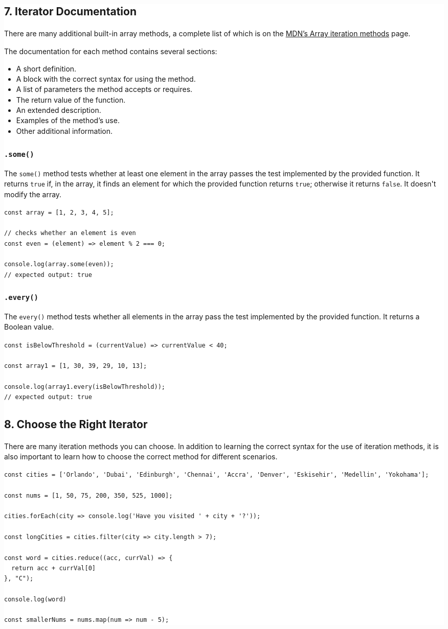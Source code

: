 ## 7. Iterator Documentation
There are many additional built-in array methods, a complete list of which is on the [MDN’s Array iteration methods](https://developer.mozilla.org/en-US/docs/Web/JavaScript/Reference/Global_Objects/Array#Iteration_methods) page.

The documentation for each method contains several sections:

- A short definition.
- A block with the correct syntax for using the method.
- A list of parameters the method accepts or requires.
- The return value of the function.
- An extended description.
- Examples of the method’s use.
- Other additional information.

### `.some()`
The `some()` method tests whether at least one element in the array passes the test implemented by the provided function. It returns `true` if, in the array, it finds an element for which the provided function returns `true`; otherwise it returns `false`. It doesn't modify the array.
```
const array = [1, 2, 3, 4, 5];

// checks whether an element is even
const even = (element) => element % 2 === 0;

console.log(array.some(even));
// expected output: true
```

### `.every()`
The `every()` method tests whether all elements in the array pass the test implemented by the provided function. It returns a Boolean value.
```
const isBelowThreshold = (currentValue) => currentValue < 40;

const array1 = [1, 30, 39, 29, 10, 13];

console.log(array1.every(isBelowThreshold));
// expected output: true
```

## 8. Choose the Right Iterator
There are many iteration methods you can choose. In addition to learning the correct syntax for the use of iteration methods, it is also important to learn how to choose the correct method for different scenarios. 
```
const cities = ['Orlando', 'Dubai', 'Edinburgh', 'Chennai', 'Accra', 'Denver', 'Eskisehir', 'Medellin', 'Yokohama'];

const nums = [1, 50, 75, 200, 350, 525, 1000];

cities.forEach(city => console.log('Have you visited ' + city + '?'));

const longCities = cities.filter(city => city.length > 7);

const word = cities.reduce((acc, currVal) => {
  return acc + currVal[0]
}, "C");

console.log(word)

const smallerNums = nums.map(num => num - 5);

```